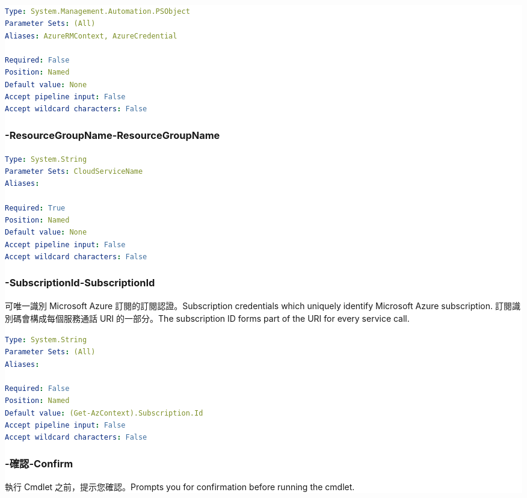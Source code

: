 ```yaml
Type: System.Management.Automation.PSObject
Parameter Sets: (All)
Aliases: AzureRMContext, AzureCredential

Required: False
Position: Named
Default value: None
Accept pipeline input: False
Accept wildcard characters: False
```

### <span data-ttu-id="fd8a8-125">-ResourceGroupName</span><span class="sxs-lookup"><span data-stu-id="fd8a8-125">-ResourceGroupName</span></span>


```yaml
Type: System.String
Parameter Sets: CloudServiceName
Aliases:

Required: True
Position: Named
Default value: None
Accept pipeline input: False
Accept wildcard characters: False
```

### <span data-ttu-id="fd8a8-126">-SubscriptionId</span><span class="sxs-lookup"><span data-stu-id="fd8a8-126">-SubscriptionId</span></span>
<span data-ttu-id="fd8a8-127">可唯一識別 Microsoft Azure 訂閱的訂閱認證。</span><span class="sxs-lookup"><span data-stu-id="fd8a8-127">Subscription credentials which uniquely identify Microsoft Azure subscription.</span></span>
<span data-ttu-id="fd8a8-128">訂閱識別碼會構成每個服務通話 URI 的一部分。</span><span class="sxs-lookup"><span data-stu-id="fd8a8-128">The subscription ID forms part of the URI for every service call.</span></span>

```yaml
Type: System.String
Parameter Sets: (All)
Aliases:

Required: False
Position: Named
Default value: (Get-AzContext).Subscription.Id
Accept pipeline input: False
Accept wildcard characters: False
```

### <span data-ttu-id="fd8a8-129">-確認</span><span class="sxs-lookup"><span data-stu-id="fd8a8-129">-Confirm</span></span>
<span data-ttu-id="fd8a8-130">執行 Cmdlet 之前，提示您確認。</span><span class="sxs-lookup"><span data-stu-id="fd8a8-130">Prompts you for confirmation before running the cmdlet.</span></span>
